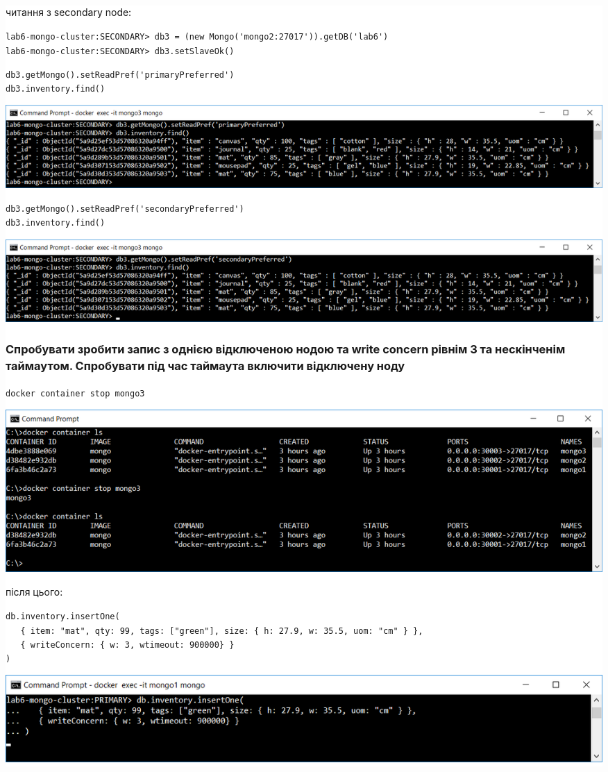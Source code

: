 
читання з secondary node:
```
lab6-mongo-cluster:SECONDARY> db3 = (new Mongo('mongo2:27017')).getDB('lab6')
lab6-mongo-cluster:SECONDARY> db3.setSlaveOk()
```
```
db3.getMongo().setReadPref('primaryPreferred')
db3.inventory.find()
```
![sec_primaryPreferred](https://github.com/arxitekton/DistributedSystems/blob/master/Lab_6_MongoDB_Replication/screenshot/sec_primaryPreferred.png)

```
db3.getMongo().setReadPref('secondaryPreferred')
db3.inventory.find()
```
![sec_secondaryPreferred](https://github.com/arxitekton/DistributedSystems/blob/master/Lab_6_MongoDB_Replication/screenshot/sec_secondaryPreferred.png)

### Спробувати зробити запис з однією відключеною нодою та write concern рівнім 3 та нескінченім таймаутом. Спробувати під час таймаута включити відключену ноду 
```
docker container stop mongo3
```
![stop_mongo3](https://github.com/arxitekton/DistributedSystems/blob/master/Lab_6_MongoDB_Replication/screenshot/stop_mongo3.png)

після цього:
```
db.inventory.insertOne(
   { item: "mat", qty: 99, tags: ["green"], size: { h: 27.9, w: 35.5, uom: "cm" } },
   { writeConcern: { w: 3, wtimeout: 900000} }
)
```
![insert_w3_mongo3stop](https://github.com/arxitekton/DistributedSystems/blob/master/Lab_6_MongoDB_Replication/screenshot/insert_w3_mongo3stop.png)